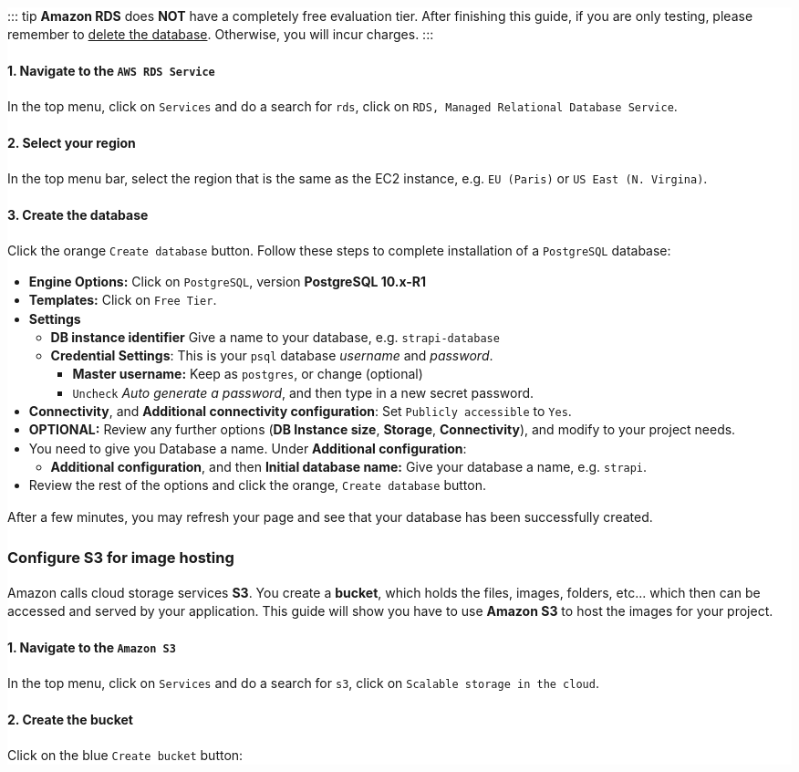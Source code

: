 ::: tip
**Amazon RDS** does **NOT** have a completely free evaluation tier. After finishing this guide, if you are only testing, please remember to [delete the database](https://docs.aws.amazon.com/AmazonRDS/latest/UserGuide/USER_DeleteInstance.html). Otherwise, you will incur charges.
:::

#### 1. Navigate to the `AWS RDS Service`

In the top menu, click on `Services` and do a search for `rds`, click on `RDS, Managed Relational Database Service`.

#### 2. Select your region

In the top menu bar, select the region that is the same as the EC2 instance, e.g. `EU (Paris)` or `US East (N. Virgina)`.

#### 3. Create the database

Click the orange `Create database` button.
Follow these steps to complete installation of a `PostgreSQL` database:

- **Engine Options:** Click on `PostgreSQL`, version **PostgreSQL 10.x-R1**
- **Templates:** Click on `Free Tier`.
- **Settings**
  - **DB instance identifier** Give a name to your database, e.g. `strapi-database`
  - **Credential Settings**: This is your `psql` database _username_ and _password_.
    - **Master username:** Keep as `postgres`, or change (optional)
    - `Uncheck` _Auto generate a password_, and then type in a new secret password.
- **Connectivity**, and **Additional connectivity configuration**: Set `Publicly accessible` to `Yes`.
- **OPTIONAL:** Review any further options (**DB Instance size**, **Storage**, **Connectivity**), and modify to your project needs.
- You need to give you Database a name. Under **Additional configuration**:
  - **Additional configuration**, and then **Initial database name:** Give your database a name, e.g. `strapi`.
- Review the rest of the options and click the orange, `Create database` button.

After a few minutes, you may refresh your page and see that your database has been successfully created.

### Configure S3 for image hosting

Amazon calls cloud storage services **S3**. You create a **bucket**, which holds the files, images, folders, etc... which then can be accessed and served by your application. This guide will show you have to use **Amazon S3** to host the images for your project.

#### 1. Navigate to the `Amazon S3`

In the top menu, click on `Services` and do a search for `s3`, click on `Scalable storage in the cloud`.

#### 2. Create the bucket

Click on the blue `Create bucket` button:
